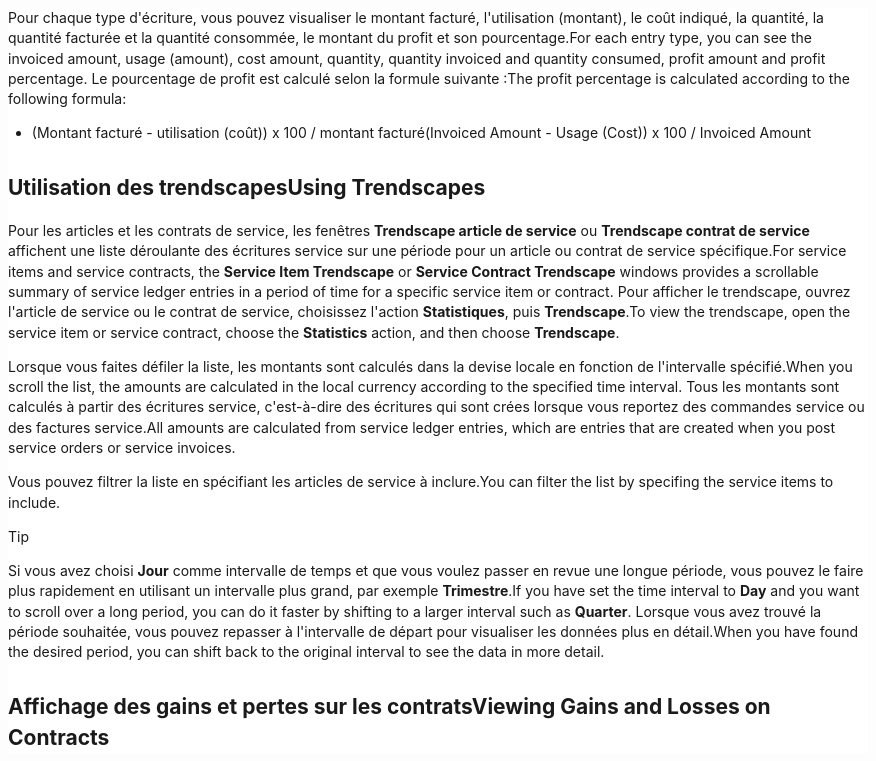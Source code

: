 <span data-ttu-id="e73b0-146">Pour chaque type d'écriture, vous pouvez visualiser le montant facturé, l'utilisation (montant), le coût indiqué, la quantité, la quantité facturée et la quantité consommée, le montant du profit et son pourcentage.</span><span class="sxs-lookup"><span data-stu-id="e73b0-146">For each entry type, you can see the invoiced amount, usage (amount), cost amount, quantity, quantity invoiced and quantity consumed, profit amount and profit percentage.</span></span> <span data-ttu-id="e73b0-147">Le pourcentage de profit est calculé selon la formule suivante :</span><span class="sxs-lookup"><span data-stu-id="e73b0-147">The profit percentage is calculated according to the following formula:</span></span>  

* <span data-ttu-id="e73b0-148">(Montant facturé - utilisation (coût)) x 100 / montant facturé</span><span class="sxs-lookup"><span data-stu-id="e73b0-148">(Invoiced Amount - Usage (Cost)) x 100 / Invoiced Amount</span></span>  

## <a name="using-trendscapes"></a><span data-ttu-id="e73b0-149">Utilisation des trendscapes</span><span class="sxs-lookup"><span data-stu-id="e73b0-149">Using Trendscapes</span></span>
<span data-ttu-id="e73b0-150">Pour les articles et les contrats de service, les fenêtres **Trendscape article de service** ou **Trendscape contrat de service** affichent une liste déroulante des écritures service sur une période pour un article ou contrat de service spécifique.</span><span class="sxs-lookup"><span data-stu-id="e73b0-150">For service items and service contracts, the **Service Item Trendscape** or **Service Contract Trendscape** windows provides a scrollable summary of service ledger entries in a period of time for a specific service item or contract.</span></span> <span data-ttu-id="e73b0-151">Pour afficher le trendscape, ouvrez l'article de service ou le contrat de service, choisissez l'action **Statistiques**, puis **Trendscape**.</span><span class="sxs-lookup"><span data-stu-id="e73b0-151">To view the trendscape, open the service item or service contract, choose the **Statistics** action, and then choose **Trendscape**.</span></span>

<span data-ttu-id="e73b0-152">Lorsque vous faites défiler la liste, les montants sont calculés dans la devise locale en fonction de l'intervalle spécifié.</span><span class="sxs-lookup"><span data-stu-id="e73b0-152">When you scroll the list, the amounts are calculated in the local currency according to the specified time interval.</span></span> <span data-ttu-id="e73b0-153">Tous les montants sont calculés à partir des écritures service, c'est-à-dire des écritures qui sont crées lorsque vous reportez des commandes service ou des factures service.</span><span class="sxs-lookup"><span data-stu-id="e73b0-153">All amounts are calculated from service ledger entries, which are entries that are created when you post service orders or service invoices.</span></span>

<span data-ttu-id="e73b0-154">Vous pouvez filtrer la liste en spécifiant les articles de service à inclure.</span><span class="sxs-lookup"><span data-stu-id="e73b0-154">You can filter the list by specifing the service items to include.</span></span>  

> [!Tip]  
>  <span data-ttu-id="e73b0-155">Si vous avez choisi **Jour** comme intervalle de temps et que vous voulez passer en revue une longue période, vous pouvez le faire plus rapidement en utilisant un intervalle plus grand, par exemple **Trimestre**.</span><span class="sxs-lookup"><span data-stu-id="e73b0-155">If you have set the time interval to **Day** and you want to scroll over a long period, you can do it faster by shifting to a larger interval such as **Quarter**.</span></span> <span data-ttu-id="e73b0-156">Lorsque vous avez trouvé la période souhaitée, vous pouvez repasser à l'intervalle de départ pour visualiser les données plus en détail.</span><span class="sxs-lookup"><span data-stu-id="e73b0-156">When you have found the desired period, you can shift back to the original interval to see the data in more detail.</span></span>   

## <a name="viewing-gains-and-losses-on-contracts"></a><span data-ttu-id="e73b0-157">Affichage des gains et pertes sur les contrats</span><span class="sxs-lookup"><span data-stu-id="e73b0-157">Viewing Gains and Losses on Contracts</span></span>  